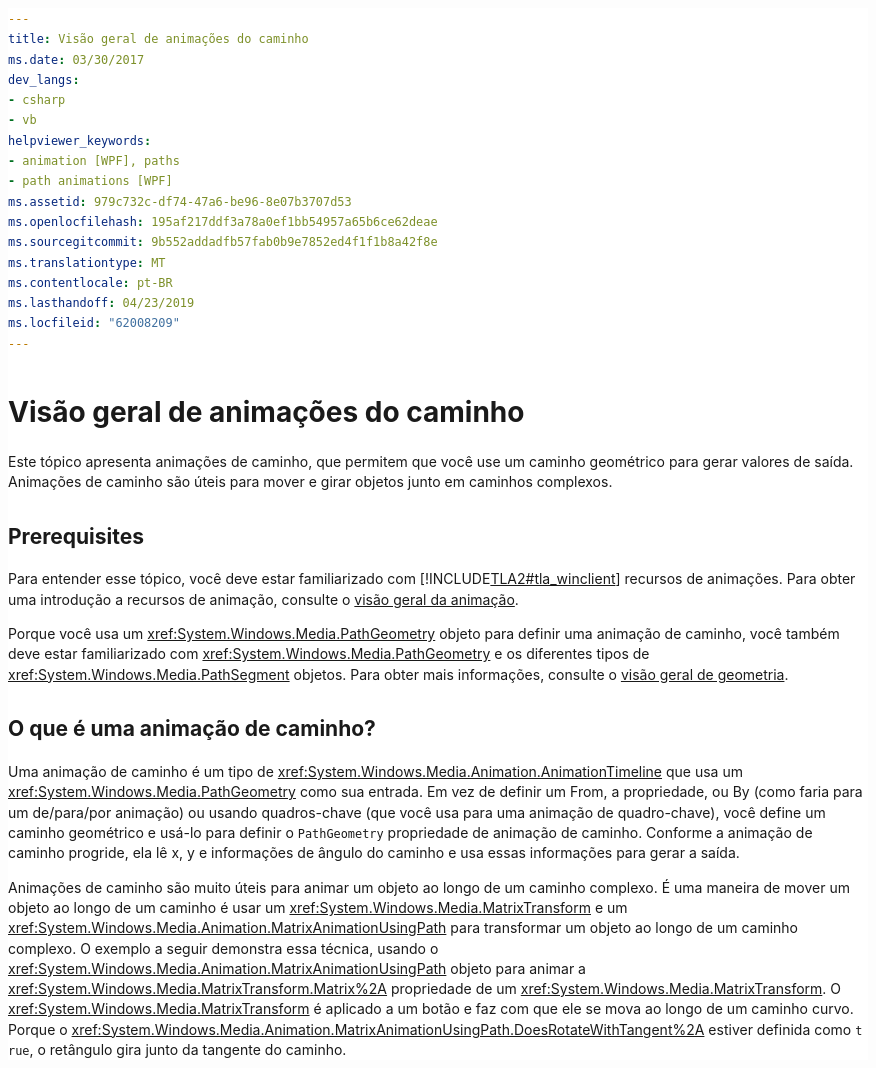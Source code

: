 ```yaml
---
title: Visão geral de animações do caminho
ms.date: 03/30/2017
dev_langs:
- csharp
- vb
helpviewer_keywords:
- animation [WPF], paths
- path animations [WPF]
ms.assetid: 979c732c-df74-47a6-be96-8e07b3707d53
ms.openlocfilehash: 195af217ddf3a78a0ef1bb54957a65b6ce62deae
ms.sourcegitcommit: 9b552addadfb57fab0b9e7852ed4f1f1b8a42f8e
ms.translationtype: MT
ms.contentlocale: pt-BR
ms.lasthandoff: 04/23/2019
ms.locfileid: "62008209"
---
```

# <a name="path-animations-overview"></a>Visão geral de animações do caminho
<a name="introduction"></a> Este tópico apresenta animações de caminho, que permitem que você use um caminho geométrico para gerar valores de saída. Animações de caminho são úteis para mover e girar objetos junto em caminhos complexos.  
  
<a name="prerequisites"></a>   
## <a name="prerequisites"></a>Prerequisites  
 Para entender esse tópico, você deve estar familiarizado com [!INCLUDE[TLA2#tla_winclient](../../../../includes/tla2sharptla-winclient-md.md)] recursos de animações. Para obter uma introdução a recursos de animação, consulte o [visão geral da animação](animation-overview.md).  
  
 Porque você usa um <xref:System.Windows.Media.PathGeometry> objeto para definir uma animação de caminho, você também deve estar familiarizado com <xref:System.Windows.Media.PathGeometry> e os diferentes tipos de <xref:System.Windows.Media.PathSegment> objetos. Para obter mais informações, consulte o [visão geral de geometria](geometry-overview.md).  
  
<a name="what_is_a_path_animation"></a>   
## <a name="what-is-a-path-animation"></a>O que é uma animação de caminho?  
 Uma animação de caminho é um tipo de <xref:System.Windows.Media.Animation.AnimationTimeline> que usa um <xref:System.Windows.Media.PathGeometry> como sua entrada. Em vez de definir um From, a propriedade, ou By (como faria para um de/para/por animação) ou usando quadros-chave (que você usa para uma animação de quadro-chave), você define um caminho geométrico e usá-lo para definir o `PathGeometry` propriedade de animação de caminho. Conforme a animação de caminho progride, ela lê x, y e informações de ângulo do caminho e usa essas informações para gerar a saída.  
  
 Animações de caminho são muito úteis para animar um objeto ao longo de um caminho complexo. É uma maneira de mover um objeto ao longo de um caminho é usar um <xref:System.Windows.Media.MatrixTransform> e um <xref:System.Windows.Media.Animation.MatrixAnimationUsingPath> para transformar um objeto ao longo de um caminho complexo. O exemplo a seguir demonstra essa técnica, usando o <xref:System.Windows.Media.Animation.MatrixAnimationUsingPath> objeto para animar a <xref:System.Windows.Media.MatrixTransform.Matrix%2A> propriedade de um <xref:System.Windows.Media.MatrixTransform>. O <xref:System.Windows.Media.MatrixTransform> é aplicado a um botão e faz com que ele se mova ao longo de um caminho curvo. Porque o <xref:System.Windows.Media.Animation.MatrixAnimationUsingPath.DoesRotateWithTangent%2A> estiver definida como `true`, o retângulo gira junto da tangente do caminho.  
  